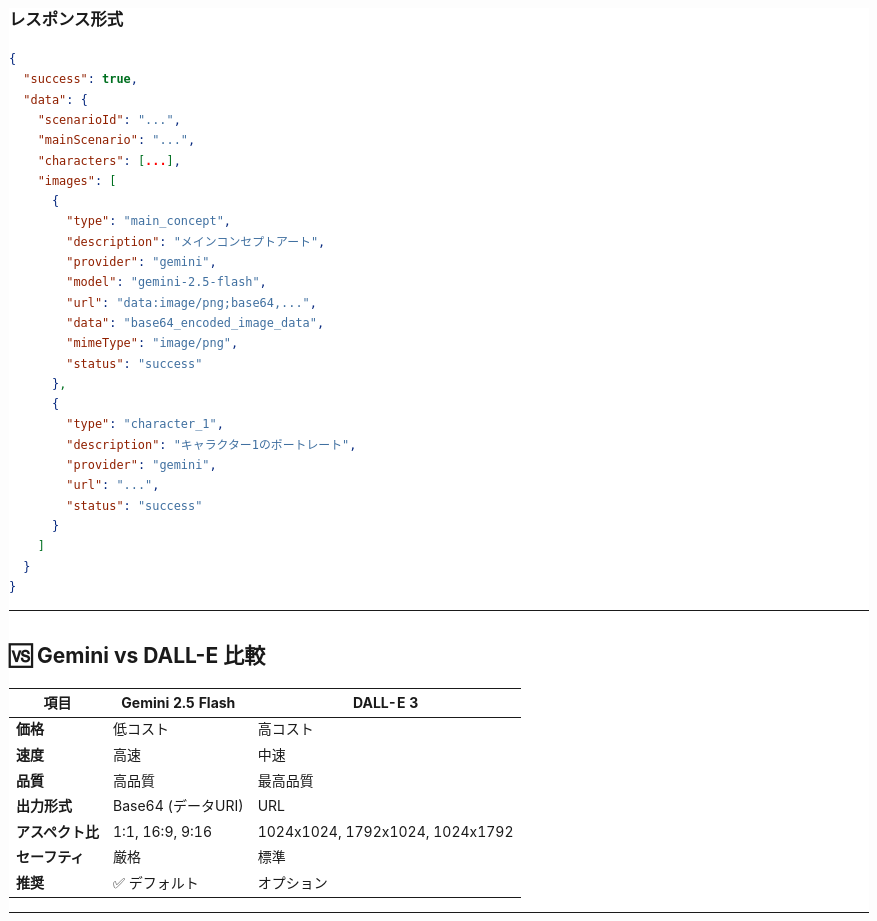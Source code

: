 ### レスポンス形式

```json
{
  "success": true,
  "data": {
    "scenarioId": "...",
    "mainScenario": "...",
    "characters": [...],
    "images": [
      {
        "type": "main_concept",
        "description": "メインコンセプトアート",
        "provider": "gemini",
        "model": "gemini-2.5-flash",
        "url": "data:image/png;base64,...",
        "data": "base64_encoded_image_data",
        "mimeType": "image/png",
        "status": "success"
      },
      {
        "type": "character_1",
        "description": "キャラクター1のポートレート",
        "provider": "gemini",
        "url": "...",
        "status": "success"
      }
    ]
  }
}
```

---

## 🆚 Gemini vs DALL-E 比較

| 項目 | Gemini 2.5 Flash | DALL-E 3 |
|------|------------------|----------|
| **価格** | 低コスト | 高コスト |
| **速度** | 高速 | 中速 |
| **品質** | 高品質 | 最高品質 |
| **出力形式** | Base64 (データURI) | URL |
| **アスペクト比** | 1:1, 16:9, 9:16 | 1024x1024, 1792x1024, 1024x1792 |
| **セーフティ** | 厳格 | 標準 |
| **推奨** | ✅ デフォルト | オプション |

---
